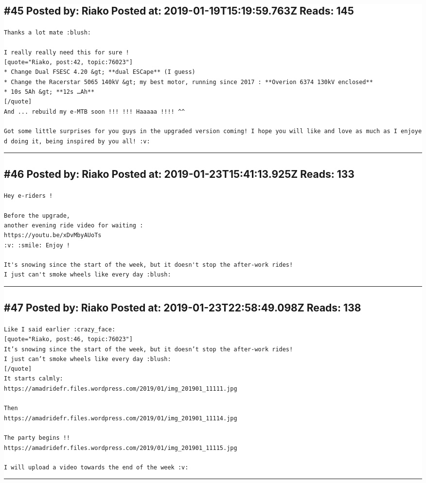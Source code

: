 ## \#45 Posted by: Riako Posted at: 2019-01-19T15:19:59.763Z Reads: 145

```
Thanks a lot mate :blush: 

I really really need this for sure !
[quote="Riako, post:42, topic:76023"]
* Change Dual FSESC 4.20 &gt; **dual ESCape** (I guess)
* Change the Racerstar 5065 140kV &gt; my best motor, running since 2017 : **Overion 6374 130kV enclosed**
* 10s 5Ah &gt; **12s …Ah**
[/quote]
And ... rebuild my e-MTB soon !!! !!! Haaaaa !!!! ^^

Got some little surprises for you guys in the upgraded version coming! I hope you will like and love as much as I enjoyed doing it, being inspired by you all! :v:
```

---
## \#46 Posted by: Riako Posted at: 2019-01-23T15:41:13.925Z Reads: 133

```
Hey e-riders !

Before the upgrade,
another evening ride video for waiting : 
https://youtu.be/xDvMbyAUoTs
:v: :smile: Enjoy !

It's snowing since the start of the week, but it doesn't stop the after-work rides!
I just can't smoke wheels like every day :blush:
```

---
## \#47 Posted by: Riako Posted at: 2019-01-23T22:58:49.098Z Reads: 138

```
Like I said earlier :crazy_face: 
[quote="Riako, post:46, topic:76023"]
It’s snowing since the start of the week, but it doesn’t stop the after-work rides!
I just can’t smoke wheels like every day :blush:
[/quote]
It starts calmly:
https://amadridefr.files.wordpress.com/2019/01/img_201901_11111.jpg

Then
https://amadridefr.files.wordpress.com/2019/01/img_201901_11114.jpg

The party begins !!
https://amadridefr.files.wordpress.com/2019/01/img_201901_11115.jpg

I will upload a video towards the end of the week :v:
```

---